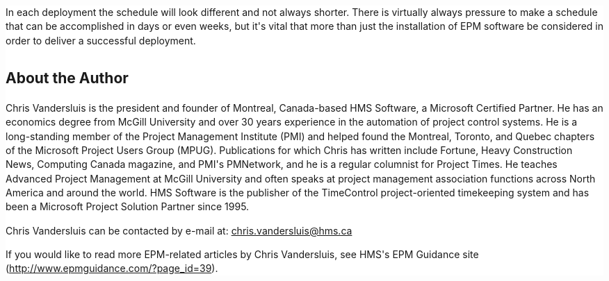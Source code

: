 In each deployment the schedule will look different and not always shorter. There is virtually always pressure to make a schedule that can be accomplished in days or even weeks, but it's vital that more than just the installation of EPM software be considered in order to deliver a successful deployment.
  
## About the Author

Chris Vandersluis is the president and founder of Montreal, Canada-based HMS Software, a Microsoft Certified Partner. He has an economics degree from McGill University and over 30 years experience in the automation of project control systems. He is a long-standing member of the Project Management Institute (PMI) and helped found the Montreal, Toronto, and Quebec chapters of the Microsoft Project Users Group (MPUG). Publications for which Chris has written include Fortune, Heavy Construction News, Computing Canada magazine, and PMI's PMNetwork, and he is a regular columnist for Project Times. He teaches Advanced Project Management at McGill University and often speaks at project management association functions across North America and around the world. HMS Software is the publisher of the TimeControl project-oriented timekeeping system and has been a Microsoft Project Solution Partner since 1995. 
  
Chris Vandersluis can be contacted by e-mail at: chris.vandersluis@hms.ca
  
If you would like to read more EPM-related articles by Chris Vandersluis, see HMS's EPM Guidance site (http://www.epmguidance.com/?page_id=39).
  

